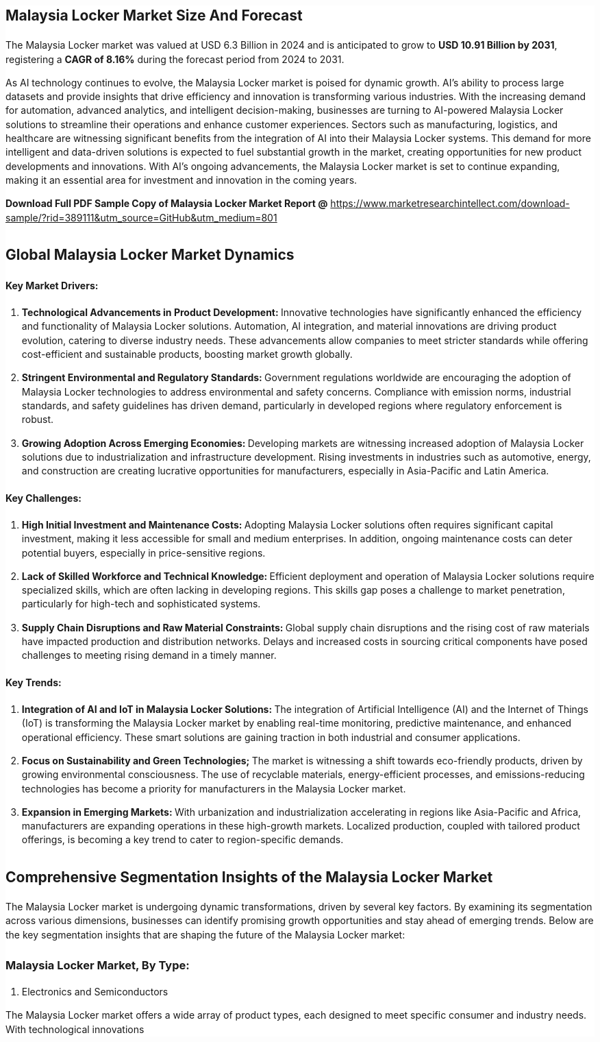<h2>Malaysia Locker Market Size And Forecast</h2><p>The Malaysia Locker market was valued at USD 6.3 Billion in 2024 and is anticipated to grow to <strong>USD 10.91 Billion by 2031</strong>, registering a <strong>CAGR of 8.16%</strong> during the forecast period from 2024 to 2031.</p><p>As AI technology continues to evolve, the Malaysia Locker market is poised for dynamic growth. AI’s ability to process large datasets and provide insights that drive efficiency and innovation is transforming various industries. With the increasing demand for automation, advanced analytics, and intelligent decision-making, businesses are turning to AI-powered Malaysia Locker solutions to streamline their operations and enhance customer experiences. Sectors such as manufacturing, logistics, and healthcare are witnessing significant benefits from the integration of AI into their Malaysia Locker systems. This demand for more intelligent and data-driven solutions is expected to fuel substantial growth in the market, creating opportunities for new product developments and innovations. With AI’s ongoing advancements, the Malaysia Locker market is set to continue expanding, making it an essential area for investment and innovation in the coming years.</p><p><strong>Download Full PDF Sample Copy of Malaysia Locker Market Report @</strong>&nbsp;<a href="https://www.marketresearchintellect.com/download-sample/?rid=389111&amp;utm_source=GitHub&amp;utm_medium=801">https://www.marketresearchintellect.com/download-sample/?rid=389111&amp;utm_source=GitHub&amp;utm_medium=801</a></p><h2>Global Malaysia Locker Market Dynamics</h2><h4><strong>Key Market Drivers:</strong></h4><ol><li><p><strong>Technological Advancements in Product Development:&nbsp;</strong>Innovative technologies have significantly enhanced the efficiency and functionality of Malaysia Locker solutions. Automation, AI integration, and material innovations are driving product evolution, catering to diverse industry needs. These advancements allow companies to meet stricter standards while offering cost-efficient and sustainable products, boosting market growth globally.</p></li><li><p><strong>Stringent Environmental and Regulatory Standards:&nbsp;</strong>Government regulations worldwide are encouraging the adoption of Malaysia Locker technologies to address environmental and safety concerns. Compliance with emission norms, industrial standards, and safety guidelines has driven demand, particularly in developed regions where regulatory enforcement is robust.</p></li><li><p><strong>Growing Adoption Across Emerging Economies:&nbsp;</strong>Developing markets are witnessing increased adoption of Malaysia Locker solutions due to industrialization and infrastructure development. Rising investments in industries such as automotive, energy, and construction are creating lucrative opportunities for manufacturers, especially in Asia-Pacific and Latin America.</p></li></ol><h4><strong>Key Challenges:</strong></h4><ol><li><p><strong>High Initial Investment and Maintenance Costs:&nbsp;</strong>Adopting Malaysia Locker solutions often requires significant capital investment, making it less accessible for small and medium enterprises. In addition, ongoing maintenance costs can deter potential buyers, especially in price-sensitive regions.</p></li><li><p><strong>Lack of Skilled Workforce and Technical Knowledge:&nbsp;</strong>Efficient deployment and operation of Malaysia Locker solutions require specialized skills, which are often lacking in developing regions. This skills gap poses a challenge to market penetration, particularly for high-tech and sophisticated systems.</p></li><li><p><strong>Supply Chain Disruptions and Raw Material Constraints:&nbsp;</strong>Global supply chain disruptions and the rising cost of raw materials have impacted production and distribution networks. Delays and increased costs in sourcing critical components have posed challenges to meeting rising demand in a timely manner.</p></li></ol><h4><strong>Key Trends:</strong></h4><ol><li><p><strong>Integration of AI and IoT in Malaysia Locker Solutions:&nbsp;</strong>The integration of Artificial Intelligence (AI) and the Internet of Things (IoT) is transforming the Malaysia Locker market by enabling real-time monitoring, predictive maintenance, and enhanced operational efficiency. These smart solutions are gaining traction in both industrial and consumer applications.</p></li><li><p><strong>Focus on Sustainability and Green Technologies;&nbsp;</strong>The market is witnessing a shift towards eco-friendly products, driven by growing environmental consciousness. The use of recyclable materials, energy-efficient processes, and emissions-reducing technologies has become a priority for manufacturers in the Malaysia Locker market.</p></li><li><p><strong>Expansion in Emerging Markets:&nbsp;</strong>With urbanization and industrialization accelerating in regions like Asia-Pacific and Africa, manufacturers are expanding operations in these high-growth markets. Localized production, coupled with tailored product offerings, is becoming a key trend to cater to region-specific demands.</p></li></ol><div class="article-main__content" data-test-id="publishing-text-block"><h2>Comprehensive Segmentation Insights of the Malaysia Locker Market</h2><p>The Malaysia Locker market is undergoing dynamic transformations, driven by several key factors. By examining its segmentation across various dimensions, businesses can identify promising growth opportunities and stay ahead of emerging trends. Below are the key segmentation insights that are shaping the future of the Malaysia Locker market:</p><h3><strong>Malaysia Locker Market, By Type:<br /></strong></h3><ol><li>Electronics and Semiconductors</li></ol><p>The Malaysia Locker market offers a wide array of product types, each designed to meet specific consumer and industry needs. With technological innovations
